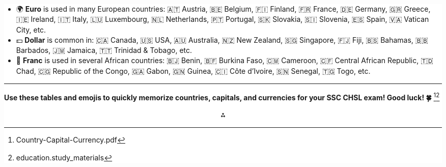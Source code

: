 - 🌍 **Euro** is used in many European countries: 🇦🇹 Austria, 🇧🇪 Belgium, 🇫🇮 Finland, 🇫🇷 France, 🇩🇪 Germany, 🇬🇷 Greece, 🇮🇪 Ireland, 🇮🇹 Italy, 🇱🇺 Luxembourg, 🇳🇱 Netherlands, 🇵🇹 Portugal, 🇸🇰 Slovakia, 🇸🇮 Slovenia, 🇪🇸 Spain, 🇻🇦 Vatican City, etc.
- 💵 **Dollar** is common in: 🇨🇦 Canada, 🇺🇸 USA, 🇦🇺 Australia, 🇳🇿 New Zealand, 🇸🇬 Singapore, 🇫🇯 Fiji, 🇧🇸 Bahamas, 🇧🇧 Barbados, 🇯🇲 Jamaica, 🇹🇹 Trinidad \& Tobago, etc.
- 💱 **Franc** is used in several African countries: 🇧🇯 Benin, 🇧🇫 Burkina Faso, 🇨🇲 Cameroon, 🇨🇫 Central African Republic, 🇹🇩 Chad, 🇨🇬 Republic of the Congo, 🇬🇦 Gabon, 🇬🇳 Guinea, 🇨🇮 Côte d’Ivoire, 🇸🇳 Senegal, 🇹🇬 Togo, etc.

---

**Use these tables and emojis to quickly memorize countries, capitals, and currencies for your SSC CHSL exam! Good luck! 🍀**
[^1][^2]

<div style="text-align: center">⁂</div>

[^1]: Country-Capital-Currency.pdf

[^2]: education.study_materials

[^3]: https://sscportal.in/gk/capitals-and-currencies-of-countries

[^4]: https://testbook.com/static-gk/list-of-currency-of-countries

[^5]: https://currentaffairs.adda247.com/countries-capital-and-currencies/

[^6]: https://blogmedia.testbook.com/blog/wp-content/uploads/2021/11/countries-capitals-currencies-dbbb796b.pdf

[^7]: https://www.scribd.com/document/353234214/Capitals-and-Currency-List-1

[^8]: https://www.practicemock.com/blog/list-of-countries-and-their-capitals-currencies/

[^9]: https://pdf.bankexamstoday.com/raman_files/LIst-of-countries-and-capitals-and-currency.pdf

[^10]: https://www.bankersadda.com/list-of-country-capital-currency/

[^11]: https://www.scribd.com/document/870960621/Country-With-Capital-and-Currency-1

[^12]: https://raceinstitute.in/list-of-countries-with-their-capitals-and-currencies-2024-static-gk-download-free-pdf/

